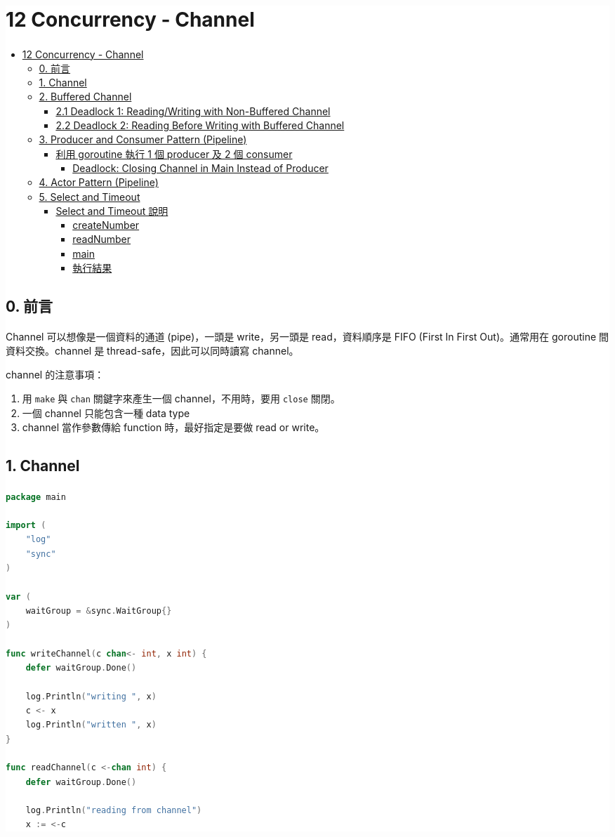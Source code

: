 # 12 Concurrency - Channel





- [12 Concurrency - Channel](#12-concurrency-channel)
  - [0. 前言](#0-前言)
  - [1. Channel](#1-channel)
  - [2. Buffered Channel](#2-buffered-channel)
    - [2.1 Deadlock 1: Reading/Writing with Non-Buffered Channel](#21-deadlock-1-readingwriting-with-non-buffered-channel)
    - [2.2 Deadlock 2: Reading Before Writing with Buffered Channel](#22-deadlock-2-reading-before-writing-with-buffered-channel)
  - [3. Producer and Consumer Pattern (Pipeline)](#3-producer-and-consumer-pattern-pipeline)
    - [利用 goroutine 執行 1 個 producer 及 2 個 consumer](#利用-goroutine-執行-1-個-producer-及-2-個-consumer)
      - [Deadlock: Closing Channel in Main Instead of Producer](#deadlock-closing-channel-in-main-instead-of-producer)
  - [4. Actor Pattern (Pipeline)](#4-actor-pattern-pipeline)
  - [5. Select and Timeout](#5-select-and-timeout)
    - [Select and Timeout 說明](#select-and-timeout-說明)
      - [createNumber](#createnumber)
      - [readNumber](#readnumber)
      - [main](#main)
      - [執行結果](#執行結果)



## 0. 前言

Channel 可以想像是一個資料的通道 (pipe)，一頭是 write，另一頭是 read，資料順序是 FIFO (First In First Out)。通常用在 goroutine 間資料交換。channel 是 thread-safe，因此可以同時讀寫 channel。

channel 的注意事項：

1. 用 `make` 與 `chan` 關鍵字來產生一個 channel，不用時，要用 `close` 關閉。
1. 一個 channel 只能包含一種 data type
1. channel 當作參數傳給 function 時，最好指定是要做 read or write。

## 1. Channel

```go {.line-numbers}
package main

import (
    "log"
    "sync"
)

var (
    waitGroup = &sync.WaitGroup{}
)

func writeChannel(c chan<- int, x int) {
    defer waitGroup.Done()

    log.Println("writing ", x)
    c <- x
    log.Println("written ", x)
}

func readChannel(c <-chan int) {
    defer waitGroup.Done()

    log.Println("reading from channel")
    x := <-c
```